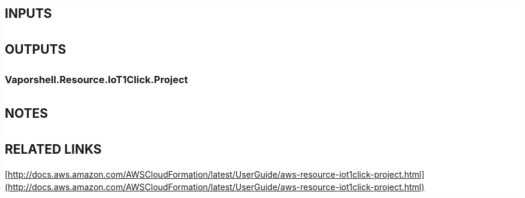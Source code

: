 ## INPUTS

## OUTPUTS

### Vaporshell.Resource.IoT1Click.Project
## NOTES

## RELATED LINKS

[http://docs.aws.amazon.com/AWSCloudFormation/latest/UserGuide/aws-resource-iot1click-project.html](http://docs.aws.amazon.com/AWSCloudFormation/latest/UserGuide/aws-resource-iot1click-project.html)

